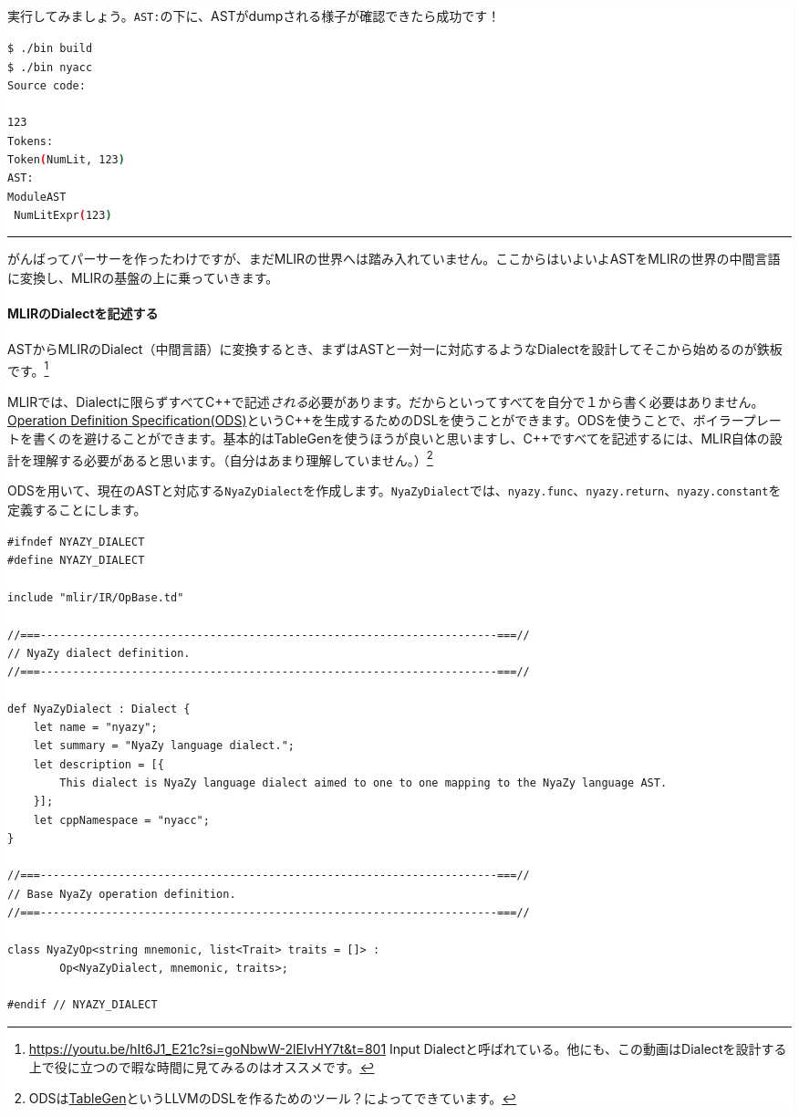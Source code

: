 実行してみましょう。`AST:`の下に、ASTがdumpされる様子が確認できたら成功です！
```bash
$ ./bin build
$ ./bin nyacc
Source code:

123
Tokens:
Token(NumLit, 123)
AST:
ModuleAST
 NumLitExpr(123)
```
---
がんばってパーサーを作ったわけですが、まだMLIRの世界へは踏み入れていません。ここからはいよいよASTをMLIRの世界の中間言語に変換し、MLIRの基盤の上に乗っていきます。

#### MLIRのDialectを記述する
ASTからMLIRのDialect（中間言語）に変換するとき、まずはASTと一対一に対応するようなDialectを設計してそこから始めるのが鉄板です。[^dialect-design-yt]

MLIRでは、Dialectに限らずすべてC++で記述*される*必要があります。だからといってすべてを自分で１から書く必要はありません。[Operation Definition Specification(ODS)](https://mlir.llvm.org/docs/DefiningDialects/Operations/)というC++を生成するためのDSLを使うことができます。ODSを使うことで、ボイラープレートを書くのを避けることができます。基本的はTableGenを使うほうが良いと思いますし、C++ですべてを記述するには、MLIR自体の設計を理解する必要があると思います。（自分はあまり理解していません。）[^table-gen]

[^dialect-design-yt]: https://youtu.be/hIt6J1_E21c?si=goNbwW-2lEIvHY7t&t=801 Input Dialectと呼ばれている。他にも、この動画はDialectを設計する上で役に立つので暇な時間に見てみるのはオススメです。
[^table-gen]: ODSは[TableGen](https://llvm.org/docs/TableGen/index.html)というLLVMのDSLを作るためのツール？によってできています。

ODSを用いて、現在のASTと対応する`NyaZyDialect`を作成します。`NyaZyDialect`では、`nyazy.func`、`nyazy.return`、`nyazy.constant`を定義することにします。
```td:include/ir/NyaZyDialect.td
#ifndef NYAZY_DIALECT
#define NYAZY_DIALECT

include "mlir/IR/OpBase.td"

//===----------------------------------------------------------------------===//
// NyaZy dialect definition.
//===----------------------------------------------------------------------===//

def NyaZyDialect : Dialect {
    let name = "nyazy";
    let summary = "NyaZy language dialect.";
    let description = [{
        This dialect is NyaZy language dialect aimed to one to one mapping to the NyaZy language AST.
    }];
    let cppNamespace = "nyacc";
}

//===----------------------------------------------------------------------===//
// Base NyaZy operation definition.
//===----------------------------------------------------------------------===//

class NyaZyOp<string mnemonic, list<Trait> traits = []> :
        Op<NyaZyDialect, mnemonic, traits>;

#endif // NYAZY_DIALECT
```


[^clang-link]: clangはLLVMの巨大モノレポの一つのコンポーネントとしてある。
[^maybe-frontend]: clangもrustcもコンパイラのうち前半の処理部分であるフロントエンドだからコンパイラそのものではないかも？。
[^s-option]: アセンブリを出力するオプション
[^compiler-driver]: 正確には`gcc`や`clang`はコンパイラドライバと呼ばれるもので、コンパイラやアセンブラ、リンカなどの呼び出しを行うラッパーになっています。
[^optimizer]: optimizerはコードの動作を変えずにより効率的なコードに変換するようなものです。LLVM IRはどんな言語、ISAのコンパイラでも、経由する中間言語なので、LLVM IRのoptimizerを提供するということは、このすべてのコンパイラが恩恵を受けることになります。
[^llvmir-branch]: 一応、select命令なども条件に基づく分岐っぽいことはできますが。
[^var-notice]: 変数に関しては宣言が、`nyazy.alloc`、代入または初期化が`nyazy.store`と対応しています。それに、自動的にすべてがmain関数内に記述したことになっています。
[^what-is-install]: C/C++のプロジェクトでは、よくbuild -> installという手順を踏みます。installされると、そのディレクトリに`AddMLIR.cmake`や`AddLLVM.cmake`のようなファイルができます。これらを、`CMakeLists.txt`から、`find_package(LLVM REQUIRED CONFIG)`のようにすることで、自分のプロジェクトから参照してそのライブラリを使えるようになります。
[^mlir-op-semantics]: MLIRでは命令を定義しただけでは、その命令の型を定義しただけで振る舞いはドキュメント以外には現れません。その命令を別の命令に変換して初めてその命令の振る舞いがコード上に間接的に現れます。これはドキュメントで規定する振る舞いと一致すべきですし、ドキュメントが１次情報で仕様となるべきです。
[^build-at-extraClassDecl]: 原理的には、ここに`build`メソッドを記述することもできると思います。